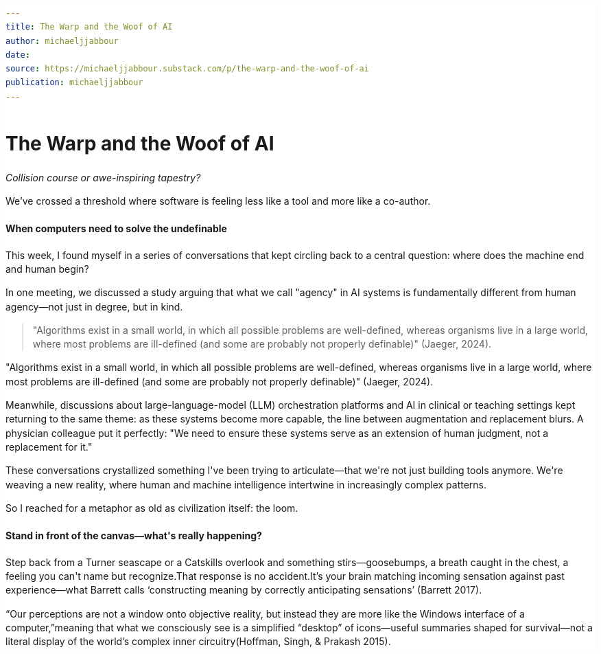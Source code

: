 ```yaml
---
title: The Warp and the Woof of AI
author: michaeljjabbour
date: 
source: https://michaeljjabbour.substack.com/p/the-warp-and-the-woof-of-ai
publication: michaeljjabbour
---
```


# The Warp and the Woof of AI

*Collision course or awe-inspiring tapestry?*

We’ve crossed a threshold where software is feeling less like a tool and more like a co-author.


#### When computers need to solve the undefinable

This week, I found myself in a series of conversations that kept circling back to a central question: where does the machine end and human begin?

In one meeting, we discussed a study arguing that what we call "agency" in AI systems is fundamentally different from human agency—not just in degree, but in kind.


> "Algorithms exist in a small world, in which all possible problems are well-defined, whereas organisms live in a large world, where most problems are ill-defined (and some are probably not properly definable)" (Jaeger, 2024).

"Algorithms exist in a small world, in which all possible problems are well-defined, whereas organisms live in a large world, where most problems are ill-defined (and some are probably not properly definable)" (Jaeger, 2024).

Meanwhile, discussions about large-language-model (LLM) orchestration platforms and AI in clinical or teaching settings kept returning to the same theme: as these systems become more capable, the line between augmentation and replacement blurs. A physician colleague put it perfectly: "We need to ensure these systems serve as an extension of human judgment, not a replacement for it."

These conversations crystallized something I've been trying to articulate—that we're not just building tools anymore. We're weaving a new reality, where human and machine intelligence intertwine in increasingly complex patterns.

So I reached for a metaphor as old as civilization itself: the loom.


#### Stand in front of the canvas—what's really happening?

Step back from a Turner seascape or a Catskills overlook and something stirs—goosebumps, a breath caught in the chest, a feeling you can't name but recognize.That response is no accident.It’s your brain matching incoming sensation against past experience—what Barrett calls ‘constructing meaning by correctly anticipating sensations’ (Barrett 2017).

“Our perceptions are not a window onto objective reality, but instead they are more like the Windows interface of a computer,”meaning that what we consciously see is a simplified “desktop” of icons—useful summaries shaped for survival—not a literal display of the world’s complex inner circuitry(Hoffman, Singh, & Prakash 2015).
